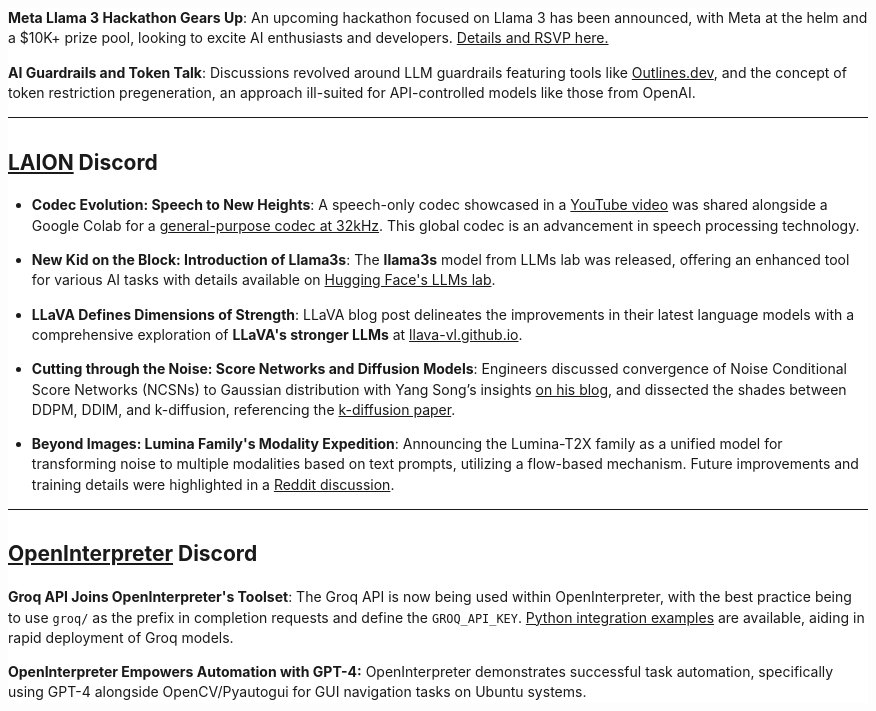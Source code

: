 **Meta Llama 3 Hackathon Gears Up**: An upcoming hackathon focused on Llama 3 has been announced, with Meta at the helm and a $10K+ prize pool, looking to excite AI enthusiasts and developers. [Details and RSVP here.](https://partiful.com/e/p5bNF0WkDd1n7JYs3m0A)

**AI Guardrails and Token Talk**: Discussions revolved around LLM guardrails featuring tools like [Outlines.dev](https://outlines.dev/), and the concept of token restriction pregeneration, an approach ill-suited for API-controlled models like those from OpenAI.



---



## [LAION](https://discord.com/channels/823813159592001537) Discord

- **Codec Evolution: Speech to New Heights**: A speech-only codec showcased in a [YouTube video](https://youtu.be/NwZufAJxmMA) was shared alongside a Google Colab for a [general-purpose codec at 32kHz](https://colab.research.google.com/drive/11qUfQLdH8JBKwkZIJ3KWUsBKtZAiSnhm?usp=sharing). This global codec is an advancement in speech processing technology.

- **New Kid on the Block: Introduction of Llama3s**: The **llama3s** model from LLMs lab was released, offering an enhanced tool for various AI tasks with details available on [Hugging Face's LLMs lab](https://huggingface.co/lmms-lab).

- **LLaVA Defines Dimensions of Strength**: LLaVA blog post delineates the improvements in their latest language models with a comprehensive exploration of **LLaVA's stronger LLMs** at [llava-vl.github.io](https://llava-vl.github.io/blog/2024-05-10-llava-next-stronger-llms/).

- **Cutting through the Noise: Score Networks and Diffusion Models**: Engineers discussed convergence of Noise Conditional Score Networks (NCSNs) to Gaussian distribution with Yang Song’s insights [on his blog](https://yang-song.net/blog/2021/score/#mjx-eqn%3Ainverse_problem), and dissected the shades between DDPM, DDIM, and k-diffusion, referencing the [k-diffusion paper](https://arxiv.org/abs/2206.00364).

- **Beyond Images: Lumina Family's Modality Expedition**: Announcing the Lumina-T2X family as a unified model for transforming noise to multiple modalities based on text prompts, utilizing a flow-based mechanism. Future improvements and training details were highlighted in a [Reddit discussion](https://old.reddit.com/r/StableDiffusion/comments/1coo877/5b_flow_matching_diffusion_transformer_released/).



---



## [OpenInterpreter](https://discord.com/channels/1146610656779440188) Discord

**Groq API Joins OpenInterpreter's Toolset**: The Groq API is now being used within OpenInterpreter, with the best practice being to use `groq/` as the prefix in completion requests and define the `GROQ_API_KEY`. [Python integration examples](https://litellm.vercel.app/docs/providers/groq) are available, aiding in rapid deployment of Groq models.

**OpenInterpreter Empowers Automation with GPT-4:** OpenInterpreter demonstrates successful task automation, specifically using GPT-4 alongside OpenCV/Pyautogui for GUI navigation tasks on Ubuntu systems.
